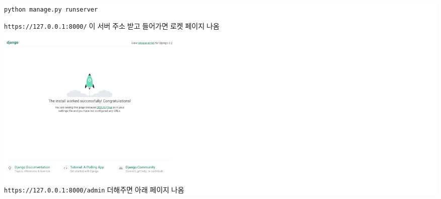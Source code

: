 `python manage.py runserver`

`https://127.0.0.1:8000/` 이 서버 주소 받고 들어가면 로켓 페이지 나옴

<img src="images\image-20220302103407358.png" alt="image-20220302103407358" style="zoom: 33%;" />

`https://127.0.0.1:8000/admin` 더해주면 아래 페이지 나옴




